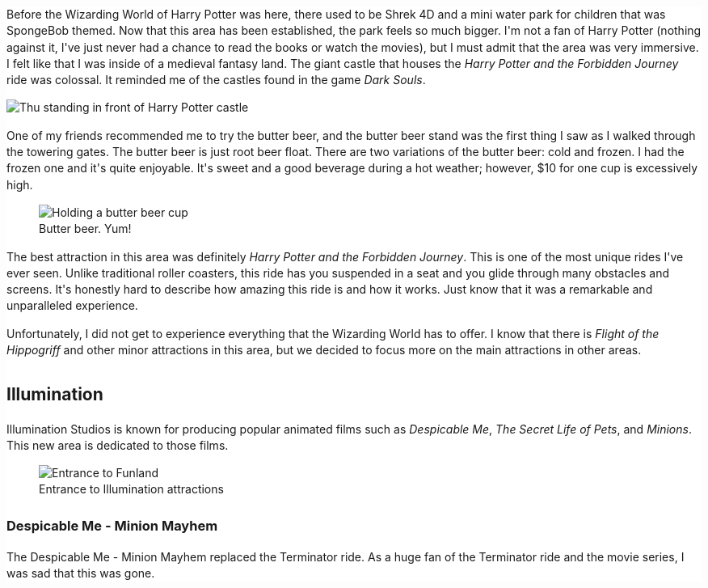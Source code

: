 Before the Wizarding World of Harry Potter was here, there used to be Shrek 4D
and a mini water park for children that was SpongeBob themed. Now that this area
has been established, the park feels so much bigger. I'm not a fan of Harry
Potter (nothing against it, I've just never had a chance to read the books or
watch the movies), but I must admit that the area was very immersive. I felt
like that I was inside of a medieval fantasy land. The giant castle that
houses the *Harry Potter and the Forbidden Journey* ride was colossal. It reminded me of the
castles found in the game *Dark Souls*.

<img src="https://res.cloudinary.com/buraiyen/image/upload/c_scale,w_1200,f_auto/v1620240510/BEN_Website/blog/Universal/BEN_castle.webp" alt="Thu standing in front of Harry Potter castle" loading="lazy" />

One of my friends recommended me to try the butter beer, and the butter beer
stand was the first thing I saw as I walked through the towering gates. The
butter beer is just root beer float. There are two variations of the butter
beer: cold and frozen. I had the frozen one and it's quite enjoyable. It's sweet
and a good beverage during a hot weather; however, $10 for one cup is
excessively high.

<figure>

<img src="https://res.cloudinary.com/buraiyen/image/upload/c_scale,w_1200,f_auto/v1620240510/BEN_Website/blog/Universal/BEN_butterbeer.webp" alt="Holding a butter beer cup" loading="lazy" />

<figcaption>Butter beer. Yum!</figcaption>

</figure>

The best attraction in this area was definitely *Harry Potter and the Forbidden Journey*. This is one of the most unique rides I've ever seen. Unlike traditional
roller coasters, this ride has you suspended in a seat and you glide through many
obstacles and screens. It's honestly hard to describe how amazing this ride is and
how it works. Just know that it was a remarkable and unparalleled experience.

Unfortunately, I did not get to experience everything that the Wizarding World has
to offer. I know that there is *Flight of the Hippogriff* and other minor attractions
in this area, but we decided to focus more on the main attractions in other areas.


## Illumination

Illumination Studios is known for producing popular animated films such
as *Despicable Me*, *The Secret Life of Pets*, and *Minions*. This new area is
dedicated to those films.

<figure>

<img src="https://res.cloudinary.com/buraiyen/image/upload/c_scale,w_1200,f_auto/v1620240510/BEN_Website/blog/Universal/BEN_funland.webp" alt="Entrance to Funland" loading="lazy" />

<figcaption>Entrance to Illumination attractions</figcaption>

</figure>


### Despicable Me - Minion Mayhem

The Despicable Me - Minion Mayhem replaced the Terminator ride. As a huge fan of the
Terminator ride and the movie series, I was sad that this was gone.
